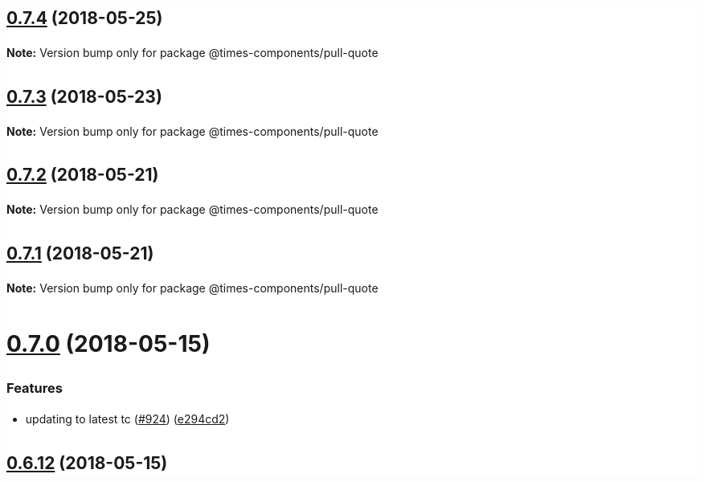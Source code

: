 <a name="0.7.4"></a>
## [0.7.4](https://github.com/newsuk/times-components/compare/@times-components/pull-quote@0.7.3...@times-components/pull-quote@0.7.4) (2018-05-25)




**Note:** Version bump only for package @times-components/pull-quote

<a name="0.7.3"></a>
## [0.7.3](https://github.com/newsuk/times-components/compare/@times-components/pull-quote@0.7.2...@times-components/pull-quote@0.7.3) (2018-05-23)




**Note:** Version bump only for package @times-components/pull-quote

<a name="0.7.2"></a>
## [0.7.2](https://github.com/newsuk/times-components/compare/@times-components/pull-quote@0.7.1...@times-components/pull-quote@0.7.2) (2018-05-21)




**Note:** Version bump only for package @times-components/pull-quote

<a name="0.7.1"></a>
## [0.7.1](https://github.com/newsuk/times-components/compare/@times-components/pull-quote@0.7.0...@times-components/pull-quote@0.7.1) (2018-05-21)




**Note:** Version bump only for package @times-components/pull-quote

<a name="0.7.0"></a>
# [0.7.0](https://github.com/newsuk/times-components/compare/@times-components/pull-quote@0.6.12...@times-components/pull-quote@0.7.0) (2018-05-15)


### Features

* updating to latest tc ([#924](https://github.com/newsuk/times-components/issues/924)) ([e294cd2](https://github.com/newsuk/times-components/commit/e294cd2))




<a name="0.6.12"></a>
## [0.6.12](https://github.com/newsuk/times-components/compare/@times-components/pull-quote@0.6.11...@times-components/pull-quote@0.6.12) (2018-05-15)
